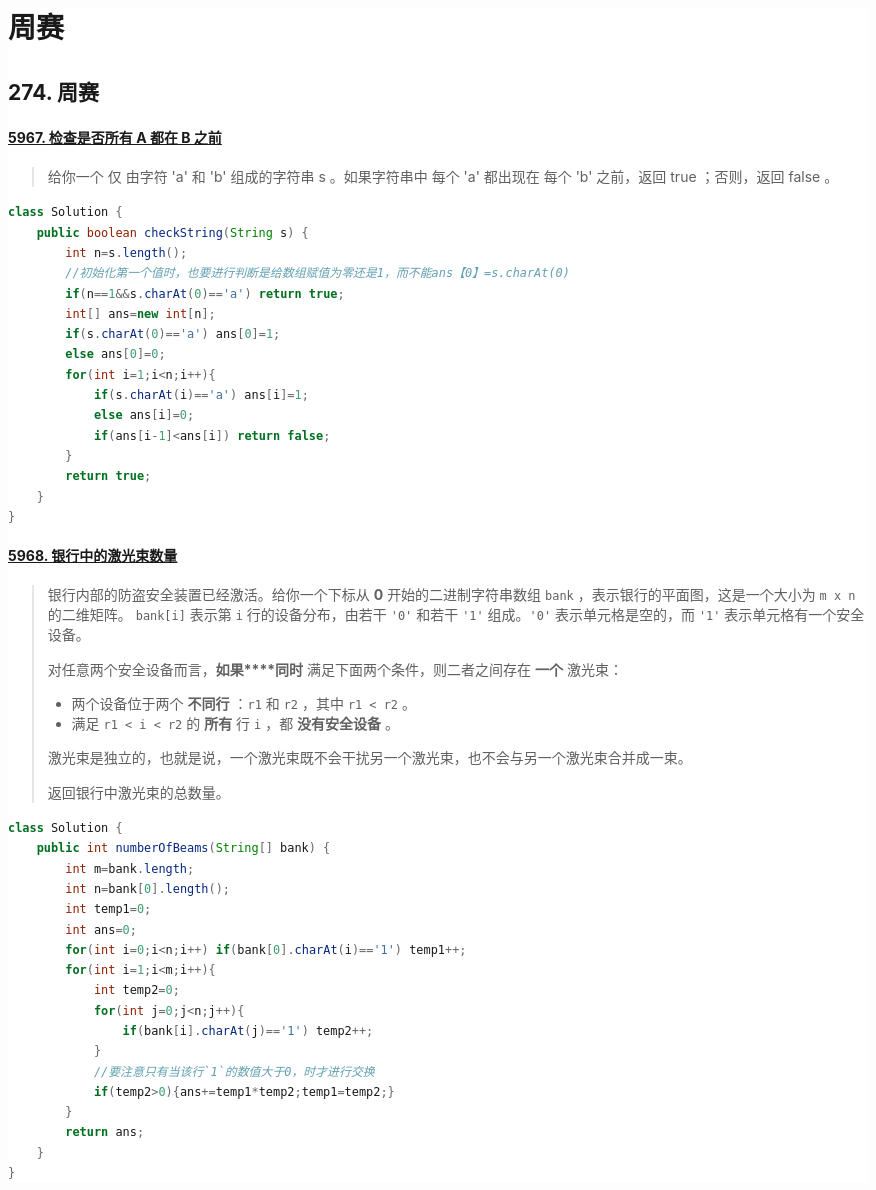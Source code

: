 # 周赛

## 274. 周赛

#### [5967. 检查是否所有 A 都在 B 之前](https://leetcode-cn.com/problems/check-if-all-as-appears-before-all-bs/)

> 给你一个 仅 由字符 'a' 和 'b' 组成的字符串  s 。如果字符串中 每个 'a' 都出现在 每个 'b' 之前，返回 true ；否则，返回 false 。
>

```java
class Solution {
    public boolean checkString(String s) {
        int n=s.length();
        //初始化第一个值时，也要进行判断是给数组赋值为零还是1，而不能ans【0】=s.charAt(0)
        if(n==1&&s.charAt(0)=='a') return true;
        int[] ans=new int[n];
        if(s.charAt(0)=='a') ans[0]=1;
        else ans[0]=0;
        for(int i=1;i<n;i++){
            if(s.charAt(i)=='a') ans[i]=1;
            else ans[i]=0;
            if(ans[i-1]<ans[i]) return false;
        }
        return true;
    }
}
```

#### [5968. 银行中的激光束数量](https://leetcode-cn.com/problems/number-of-laser-beams-in-a-bank/)

> 银行内部的防盗安全装置已经激活。给你一个下标从 **0** 开始的二进制字符串数组 `bank` ，表示银行的平面图，这是一个大小为 `m x n` 的二维矩阵。 `bank[i]` 表示第 `i` 行的设备分布，由若干 `'0'` 和若干 `'1'` 组成。`'0'` 表示单元格是空的，而 `'1'` 表示单元格有一个安全设备。
>
> 对任意两个安全设备而言，**如果****同时** 满足下面两个条件，则二者之间存在 **一个** 激光束：
>
> - 两个设备位于两个 **不同行** ：`r1` 和 `r2` ，其中 `r1 < r2` 。
> - 满足 `r1 < i < r2` 的 **所有** 行 `i` ，都 **没有安全设备** 。
>
> 激光束是独立的，也就是说，一个激光束既不会干扰另一个激光束，也不会与另一个激光束合并成一束。
>
> 返回银行中激光束的总数量。

``` java
class Solution {
    public int numberOfBeams(String[] bank) {
        int m=bank.length;
        int n=bank[0].length();
        int temp1=0;
        int ans=0;
        for(int i=0;i<n;i++) if(bank[0].charAt(i)=='1') temp1++;
        for(int i=1;i<m;i++){
            int temp2=0;
            for(int j=0;j<n;j++){
                if(bank[i].charAt(j)=='1') temp2++; 
            } 
            //要注意只有当该行`1`的数值大于0，时才进行交换
            if(temp2>0){ans+=temp1*temp2;temp1=temp2;}
        }
        return ans;
    }
}
```